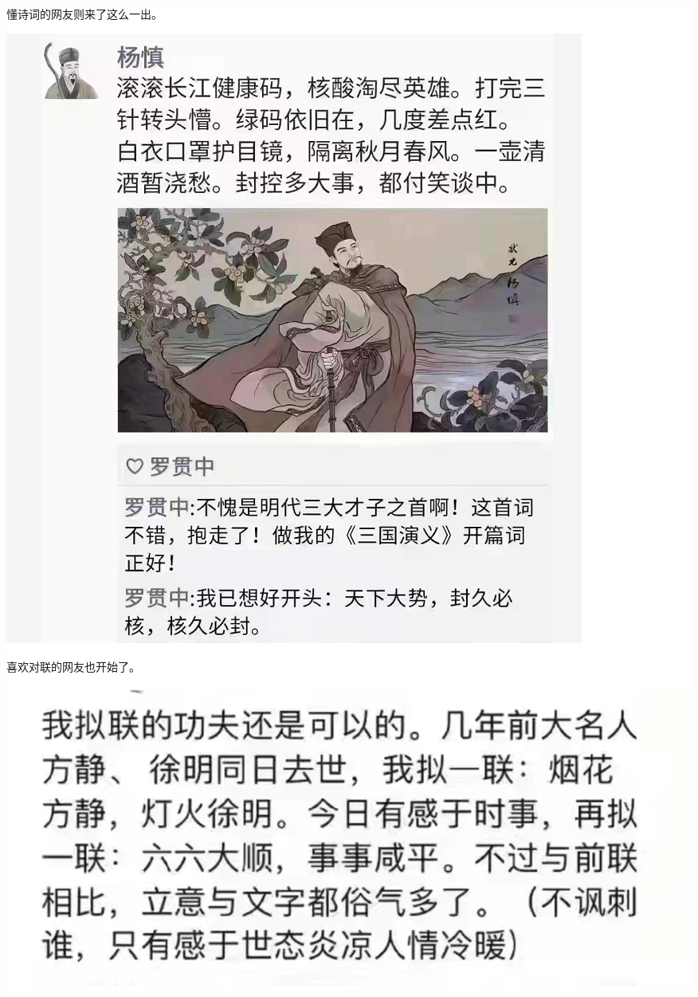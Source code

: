 懂诗词的网友则来了这么一出。

![image](../imgs//shanghaidaxi/16.png)

喜欢对联的网友也开始了。

![image](../imgs//shanghaidaxi/17.png)